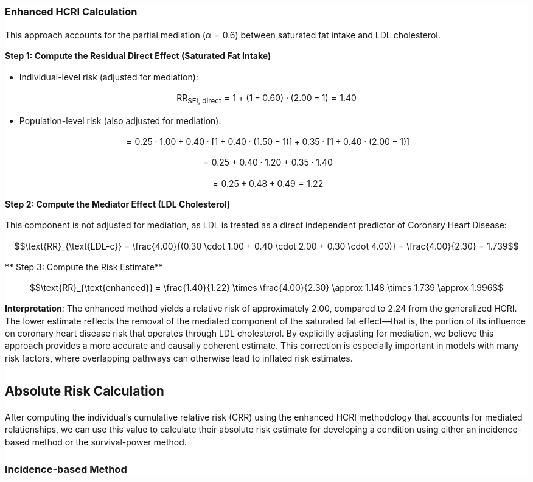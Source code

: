 ### Enhanced HCRI Calculation

This approach accounts for the partial mediation ($\alpha = 0.6$) between saturated fat intake and LDL cholesterol.

**Step 1: Compute the Residual Direct Effect (Saturated Fat Intake)**

- Individual-level risk (adjusted for mediation):

```math
\text{RR}_{\text{SFI, direct}} = 1 + (1 - 0.60) \cdot (2.00 - 1) = 1.40
```

- Population-level risk (also adjusted for mediation):

```math
= 0.25 \cdot 1.00 + 0.40 \cdot [1 + 0.40 \cdot (1.50 - 1)] + 0.35 \cdot [1 + 0.40 \cdot (2.00 - 1)]
```
```math
= 0.25 + 0.40 \cdot 1.20 + 0.35 \cdot 1.40
```
```math
= 0.25 + 0.48 + 0.49 = 1.22
```

**Step 2: Compute the Mediator Effect (LDL Cholesterol)**

This component is not adjusted for mediation, as LDL is treated as a direct independent predictor of Coronary Heart Disease:

```math
\text{RR}_{\text{LDL-c}} = \frac{4.00}{(0.30 \cdot 1.00 + 0.40 \cdot 2.00 + 0.30 \cdot 4.00)} = \frac{4.00}{2.30} = 1.739
```

** Step 3: Compute the Risk Estimate**

```math
\text{RR}_{\text{enhanced}} = \frac{1.40}{1.22} \times \frac{4.00}{2.30} \approx 1.148 \times 1.739 \approx 1.996
```
**Interpretation**: The enhanced method yields a relative risk of approximately 2.00, compared to 2.24 from the generalized HCRI. The lower estimate reflects the removal of the mediated component of the saturated fat effect—that is, the portion of its influence on coronary heart disease risk that operates through LDL cholesterol. By explicitly adjusting for mediation, we believe this approach provides a more accurate and causally coherent estimate. This correction is especially important in models with many risk factors, where overlapping pathways can otherwise lead to inflated risk estimates.


## Absolute Risk Calculation

After computing the individual’s cumulative relative risk (CRR) using the enhanced HCRI methodology that accounts for mediated relationships, we can use this value to calculate their absolute risk estimate for developing a condition using either an incidence-based method or the survival-power method.

### Incidence-based Method
